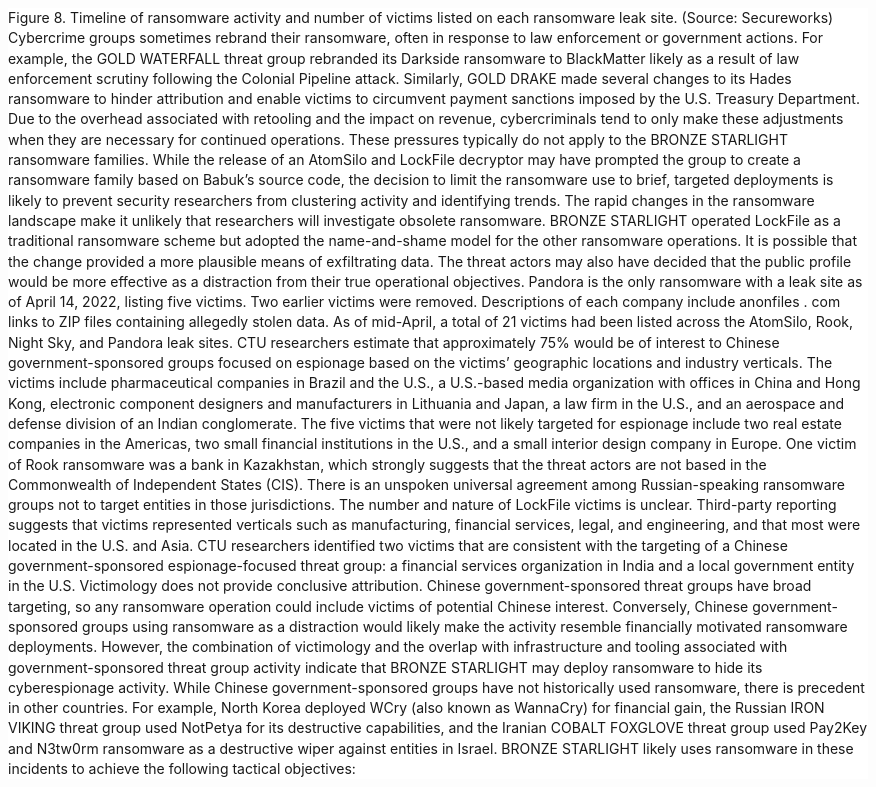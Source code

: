 Figure 8. Timeline of ransomware activity and number of victims listed on each ransomware leak site. (Source: Secureworks)
Cybercrime groups sometimes rebrand their ransomware, often in response to law enforcement or government actions. For example, the GOLD WATERFALL threat group rebranded its Darkside ransomware to BlackMatter likely as a result of law enforcement scrutiny following the Colonial Pipeline attack. Similarly, GOLD DRAKE made several changes to its Hades ransomware to hinder attribution and enable victims to circumvent payment sanctions imposed by the U.S. Treasury Department. Due to the overhead associated with retooling and the impact on revenue, cybercriminals tend to only make these adjustments when they are necessary for continued operations. These pressures typically do not apply to the BRONZE STARLIGHT ransomware families. While the release of an AtomSilo and LockFile decryptor may have prompted the group to create a ransomware family based on Babuk’s source code, the decision to limit the ransomware use to brief, targeted deployments is likely to prevent security researchers from clustering activity and identifying trends. The rapid changes in the ransomware landscape make it unlikely that researchers will investigate obsolete ransomware.
BRONZE STARLIGHT operated LockFile as a traditional ransomware scheme but adopted the name-and-shame model for the other ransomware operations. It is possible that the change provided a more plausible means of exfiltrating data. The threat actors may also have decided that the public profile would be more effective as a distraction from their true operational objectives. Pandora is the only ransomware with a leak site as of April 14, 2022, listing five victims. Two earlier victims were removed. Descriptions of each company include anonfiles . com links to ZIP files containing allegedly stolen data.
As of mid-April, a total of 21 victims had been listed across the AtomSilo, Rook, Night Sky, and Pandora leak sites. CTU researchers estimate that approximately 75% would be of interest to Chinese government-sponsored groups focused on espionage based on the victims’ geographic locations and industry verticals. The victims include pharmaceutical companies in Brazil and the U.S., a U.S.-based media organization with offices in China and Hong Kong, electronic component designers and manufacturers in Lithuania and Japan, a law firm in the U.S., and an aerospace and defense division of an Indian conglomerate. The five victims that were not likely targeted for espionage include two real estate companies in the Americas, two small financial institutions in the U.S., and a small interior design company in Europe. One victim of Rook ransomware was a bank in Kazakhstan, which strongly suggests that the threat actors are not based in the Commonwealth of Independent States (CIS). There is an unspoken universal agreement among Russian-speaking ransomware groups not to target entities in those jurisdictions.
The number and nature of LockFile victims is unclear. Third-party reporting suggests that victims represented verticals such as manufacturing, financial services, legal, and engineering, and that most were located in the U.S. and Asia. CTU researchers identified two victims that are consistent with the targeting of a Chinese government-sponsored espionage-focused threat group: a financial services organization in India and a local government entity in the U.S.
Victimology does not provide conclusive attribution. Chinese government-sponsored threat groups have broad targeting, so any ransomware operation could include victims of potential Chinese interest. Conversely, Chinese government-sponsored groups using ransomware as a distraction would likely make the activity resemble financially motivated ransomware deployments. However, the combination of victimology and the overlap with infrastructure and tooling associated with government-sponsored threat group activity indicate that BRONZE STARLIGHT may deploy ransomware to hide its cyberespionage activity. While Chinese government-sponsored groups have not historically used ransomware, there is precedent in other countries. For example, North Korea deployed WCry (also known as WannaCry) for financial gain, the Russian IRON VIKING threat group used NotPetya for its destructive capabilities, and the Iranian COBALT FOXGLOVE threat group used Pay2Key and N3tw0rm ransomware as a destructive wiper against entities in Israel.
BRONZE STARLIGHT likely uses ransomware in these incidents to achieve the following tactical objectives:

